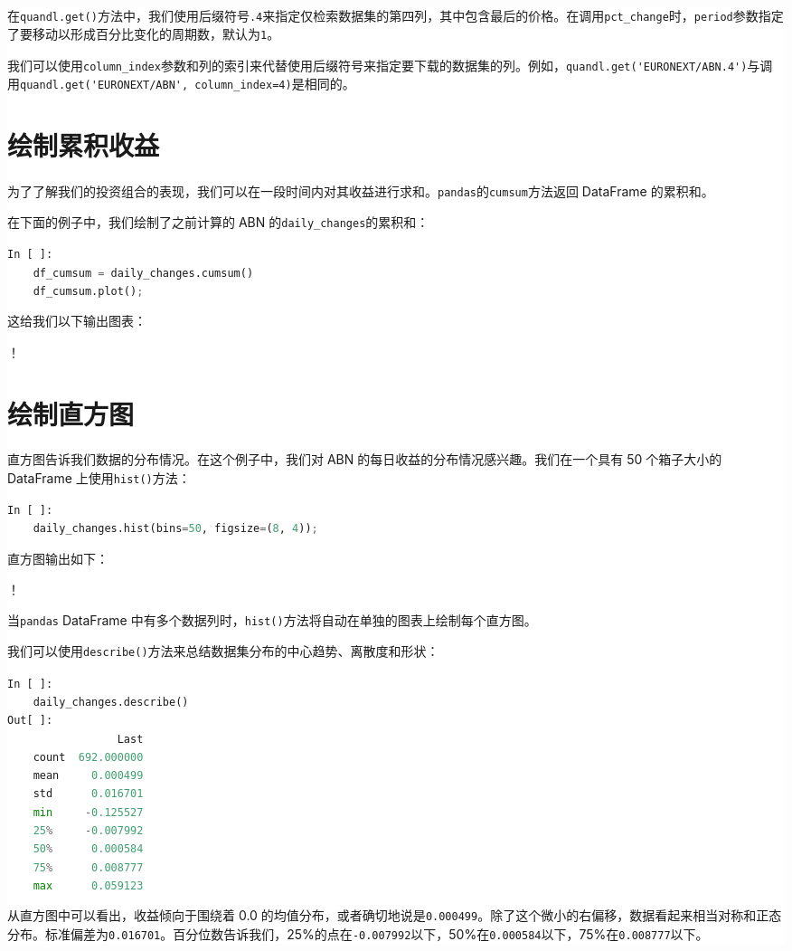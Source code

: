 在`quandl.get()`方法中，我们使用后缀符号`.4`来指定仅检索数据集的第四列，其中包含最后的价格。在调用`pct_change`时，`period`参数指定了要移动以形成百分比变化的周期数，默认为`1`。

我们可以使用`column_index`参数和列的索引来代替使用后缀符号来指定要下载的数据集的列。例如，`quandl.get('EURONEXT/ABN.4')`与调用`quandl.get('EURONEXT/ABN', column_index=4)`是相同的。

# 绘制累积收益

为了了解我们的投资组合的表现，我们可以在一段时间内对其收益进行求和。`pandas`的`cumsum`方法返回 DataFrame 的累积和。

在下面的例子中，我们绘制了之前计算的 ABN 的`daily_changes`的累积和：

```py
In [ ]:
    df_cumsum = daily_changes.cumsum()
    df_cumsum.plot();
```

这给我们以下输出图表：

！[](Images/47ef0d23-ab56-47d7-874c-66ab7a373a2e.png)

# 绘制直方图

直方图告诉我们数据的分布情况。在这个例子中，我们对 ABN 的每日收益的分布情况感兴趣。我们在一个具有 50 个箱子大小的 DataFrame 上使用`hist()`方法：

```py
In [ ]:
    daily_changes.hist(bins=50, figsize=(8, 4));
```

直方图输出如下：

！[](Images/3bdacdc8-fd9c-4e2c-a5cb-9e454d0b61d4.png)

当`pandas` DataFrame 中有多个数据列时，`hist()`方法将自动在单独的图表上绘制每个直方图。

我们可以使用`describe()`方法来总结数据集分布的中心趋势、离散度和形状：

```py
In [ ]:
    daily_changes.describe()
Out[ ]:
                 Last
    count  692.000000
    mean     0.000499
    std      0.016701
    min     -0.125527
    25%     -0.007992
    50%      0.000584
    75%      0.008777
    max      0.059123
```

从直方图中可以看出，收益倾向于围绕着 0.0 的均值分布，或者确切地说是`0.000499`。除了这个微小的右偏移，数据看起来相当对称和正态分布。标准偏差为`0.016701`。百分位数告诉我们，25%的点在`-0.007992`以下，50%在`0.000584`以下，75%在`0.008777`以下。
